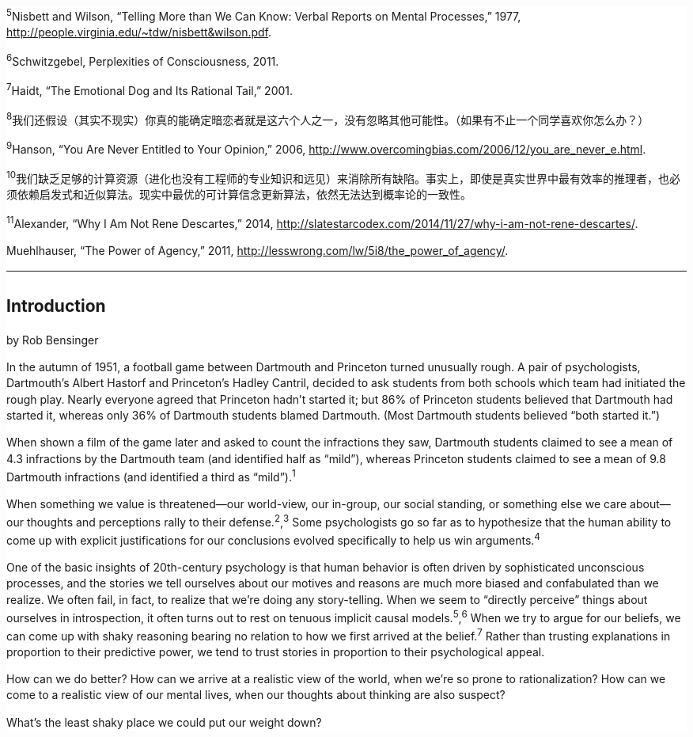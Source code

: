 <sup>5</sup>Nisbett and Wilson, “Telling More than We Can Know: Verbal Reports on Mental Processes,” 1977, http://people.virginia.edu/~tdw/nisbett&wilson.pdf.

<sup>6</sup>Schwitzgebel, Perplexities of Consciousness, 2011.

<sup>7</sup>Haidt, “The Emotional Dog and Its Rational Tail,” 2001.

<sup>8</sup>我们还假设（其实不现实）你真的能确定暗恋者就是这六个人之一，没有忽略其他可能性。（如果有不止一个同学喜欢你怎么办？）

<sup>9</sup>Hanson, “You Are Never Entitled to Your Opinion,” 2006, http://www.overcomingbias.com/2006/12/you_are_never_e.html.

<sup>10</sup>我们缺乏足够的计算资源（进化也没有工程师的专业知识和远见）来消除所有缺陷。事实上，即使是真实世界中最有效率的推理者，也必须依赖启发式和近似算法。现实中最优的可计算信念更新算法，依然无法达到概率论的一致性。

<sup>11</sup>Alexander, “Why I Am Not Rene Descartes,” 2014, http://slatestarcodex.com/2014/11/27/why-i-am-not-rene-descartes/.

Muehlhauser, “The Power of Agency,” 2011, http://lesswrong.com/lw/5i8/the_power_of_agency/.

---

## Introduction

by Rob Bensinger

In the autumn of 1951, a football game between Dartmouth and Princeton turned unusually rough. A pair of psychologists, Dartmouth’s Albert Hastorf and Princeton’s Hadley Cantril, decided to ask students from both schools which team had initiated the rough play. Nearly everyone agreed that Princeton hadn’t started it; but 86% of Princeton students believed that Dartmouth had started it, whereas only 36% of Dartmouth students blamed Dartmouth. (Most Dartmouth students believed “both started it.”)

When shown a film of the game later and asked to count the infractions they saw, Dartmouth students claimed to see a mean of 4.3 infractions by the Dartmouth team (and identified half as “mild”), whereas Princeton students claimed to see a mean of 9.8 Dartmouth infractions (and identified a third as “mild”).<sup>1</sup>

When something we value is threatened—our world-view, our in-group, our social standing, or something else we care about—our thoughts and perceptions rally to their defense.<sup>2</sup>,<sup>3</sup> Some psychologists go so far as to hypothesize that the human ability to come up with explicit justifications for our conclusions evolved specifically to help us win arguments.<sup>4</sup>

One of the basic insights of 20th-century psychology is that human behavior is often driven by sophisticated unconscious processes, and the stories we tell ourselves about our motives and reasons are much more biased and confabulated than we realize. We often fail, in fact, to realize that we’re doing any story-telling. When we seem to “directly perceive” things about ourselves in introspection, it often turns out to rest on tenuous implicit causal models.<sup>5</sup>,<sup>6</sup> When we try to argue for our beliefs, we can come up with shaky reasoning bearing no relation to how we first arrived at the belief.<sup>7</sup> Rather than trusting explanations in proportion to their predictive power, we tend to trust stories in proportion to their psychological appeal.

How can we do better? How can we arrive at a realistic view of the world, when we’re so prone to rationalization? How can we come to a realistic view of our mental lives, when our thoughts about thinking are also suspect?

What’s the least shaky place we could put our weight down?
